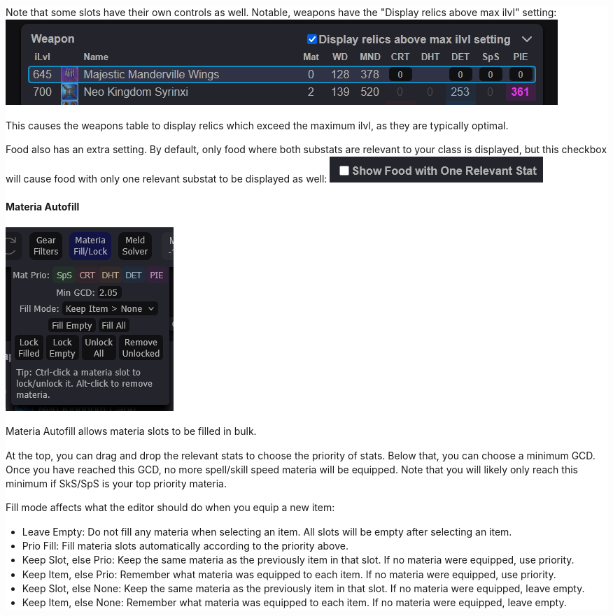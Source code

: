 Note that some slots have their own controls as well. Notable, weapons have the "Display relics above max ilvl" setting:
![img.png](Relic-Display.png)

This causes the weapons table to display relics which exceed the maximum ilvl, as they are typically optimal.

Food also has an extra setting. By default, only food where both substats are relevant to your class is displayed, but
this checkbox will cause food with only one relevant substat to be displayed as well:
![img.png](Food-Relevancy-Toggle.png)

#### Materia Autofill

![img.png](Materia-Autofill.png)

Materia Autofill allows materia slots to be filled in bulk.

At the top, you can drag and drop the relevant stats to choose the priority of stats. Below that, you can choose a
minimum GCD. Once you have reached this GCD, no more spell/skill speed materia will be equipped. Note that you will
likely only reach this minimum if SkS/SpS is your top priority materia.

Fill mode affects what the editor should do when you equip a new item:
- Leave Empty: Do not fill any materia when selecting an item. All slots will be empty after selecting an item.
- Prio Fill: Fill materia slots automatically according to the priority above.
- Keep Slot, else Prio: Keep the same materia as the previously item in that slot. If no materia were equipped, use priority.
- Keep Item, else Prio: Remember what materia was equipped to each item. If no materia were equipped, use priority.
- Keep Slot, else None: Keep the same materia as the previously item in that slot. If no materia were equipped, leave empty.
- Keep Item, else None: Remember what materia was equipped to each item. If no materia were equipped, leave empty.
